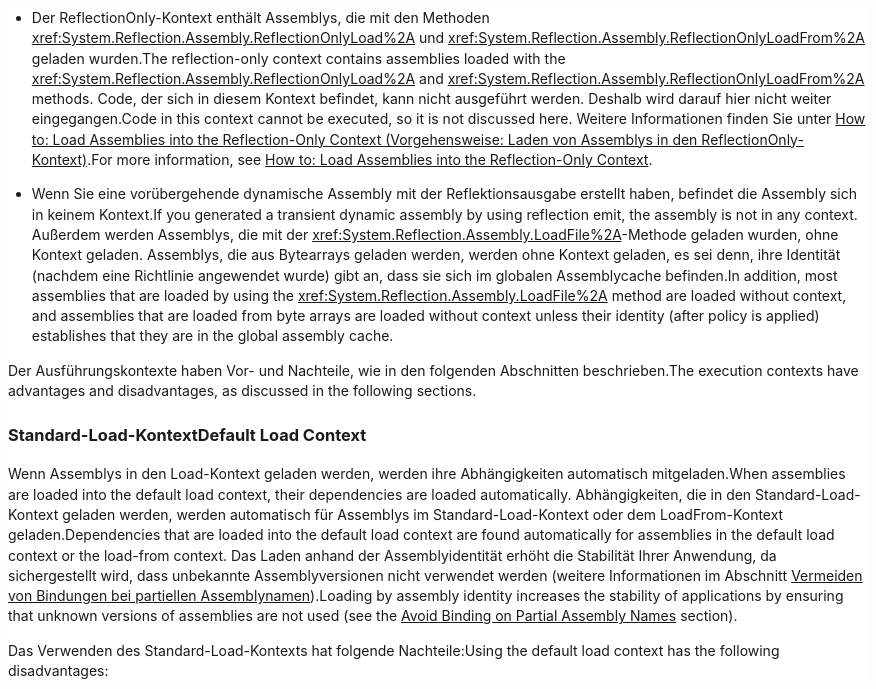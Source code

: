 -   <span data-ttu-id="bca70-118">Der ReflectionOnly-Kontext enthält Assemblys, die mit den Methoden <xref:System.Reflection.Assembly.ReflectionOnlyLoad%2A> und <xref:System.Reflection.Assembly.ReflectionOnlyLoadFrom%2A> geladen wurden.</span><span class="sxs-lookup"><span data-stu-id="bca70-118">The reflection-only context contains assemblies loaded with the <xref:System.Reflection.Assembly.ReflectionOnlyLoad%2A> and <xref:System.Reflection.Assembly.ReflectionOnlyLoadFrom%2A> methods.</span></span> <span data-ttu-id="bca70-119">Code, der sich in diesem Kontext befindet, kann nicht ausgeführt werden. Deshalb wird darauf hier nicht weiter eingegangen.</span><span class="sxs-lookup"><span data-stu-id="bca70-119">Code in this context cannot be executed, so it is not discussed here.</span></span> <span data-ttu-id="bca70-120">Weitere Informationen finden Sie unter [How to: Load Assemblies into the Reflection-Only Context (Vorgehensweise: Laden von Assemblys in den ReflectionOnly-Kontext)](../../../docs/framework/reflection-and-codedom/how-to-load-assemblies-into-the-reflection-only-context.md).</span><span class="sxs-lookup"><span data-stu-id="bca70-120">For more information, see [How to: Load Assemblies into the Reflection-Only Context](../../../docs/framework/reflection-and-codedom/how-to-load-assemblies-into-the-reflection-only-context.md).</span></span>  
  
-   <span data-ttu-id="bca70-121">Wenn Sie eine vorübergehende dynamische Assembly mit der Reflektionsausgabe erstellt haben, befindet die Assembly sich in keinem Kontext.</span><span class="sxs-lookup"><span data-stu-id="bca70-121">If you generated a transient dynamic assembly by using reflection emit, the assembly is not in any context.</span></span> <span data-ttu-id="bca70-122">Außerdem werden Assemblys, die mit der <xref:System.Reflection.Assembly.LoadFile%2A>-Methode geladen wurden, ohne Kontext geladen. Assemblys, die aus Bytearrays geladen werden, werden ohne Kontext geladen, es sei denn, ihre Identität (nachdem eine Richtlinie angewendet wurde) gibt an, dass sie sich im globalen Assemblycache befinden.</span><span class="sxs-lookup"><span data-stu-id="bca70-122">In addition, most assemblies that are loaded by using the <xref:System.Reflection.Assembly.LoadFile%2A> method are loaded without context, and assemblies that are loaded from byte arrays are loaded without context unless their identity (after policy is applied) establishes that they are in the global assembly cache.</span></span>  
  
 <span data-ttu-id="bca70-123">Der Ausführungskontexte haben Vor- und Nachteile, wie in den folgenden Abschnitten beschrieben.</span><span class="sxs-lookup"><span data-stu-id="bca70-123">The execution contexts have advantages and disadvantages, as discussed in the following sections.</span></span>  
  
### <a name="default-load-context"></a><span data-ttu-id="bca70-124">Standard-Load-Kontext</span><span class="sxs-lookup"><span data-stu-id="bca70-124">Default Load Context</span></span>  
 <span data-ttu-id="bca70-125">Wenn Assemblys in den Load-Kontext geladen werden, werden ihre Abhängigkeiten automatisch mitgeladen.</span><span class="sxs-lookup"><span data-stu-id="bca70-125">When assemblies are loaded into the default load context, their dependencies are loaded automatically.</span></span> <span data-ttu-id="bca70-126">Abhängigkeiten, die in den Standard-Load-Kontext geladen werden, werden automatisch für Assemblys im Standard-Load-Kontext oder dem LoadFrom-Kontext geladen.</span><span class="sxs-lookup"><span data-stu-id="bca70-126">Dependencies that are loaded into the default load context are found automatically for assemblies in the default load context or the load-from context.</span></span> <span data-ttu-id="bca70-127">Das Laden anhand der Assemblyidentität erhöht die Stabilität Ihrer Anwendung, da sichergestellt wird, dass unbekannte Assemblyversionen nicht verwendet werden (weitere Informationen im Abschnitt [Vermeiden von Bindungen bei partiellen Assemblynamen](#avoid_partial_names)).</span><span class="sxs-lookup"><span data-stu-id="bca70-127">Loading by assembly identity increases the stability of applications by ensuring that unknown versions of assemblies are not used (see the [Avoid Binding on Partial Assembly Names](#avoid_partial_names) section).</span></span>  
  
 <span data-ttu-id="bca70-128">Das Verwenden des Standard-Load-Kontexts hat folgende Nachteile:</span><span class="sxs-lookup"><span data-stu-id="bca70-128">Using the default load context has the following disadvantages:</span></span>  
  